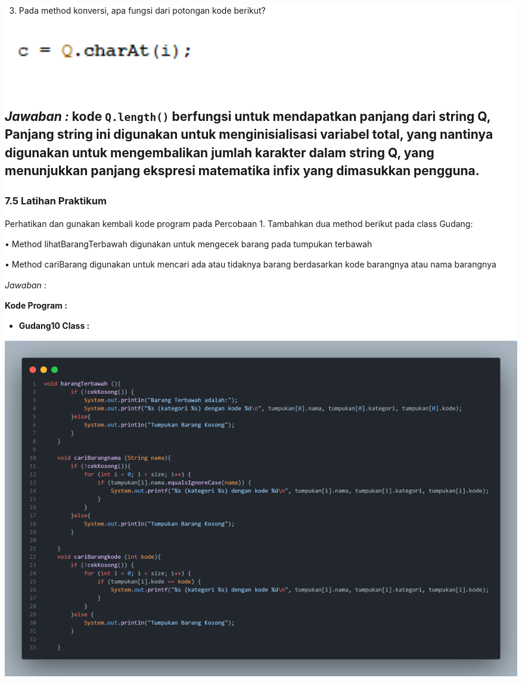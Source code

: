 3. Pada method konversi, apa fungsi dari potongan kode berikut?

![alt text](image-6.png)

_Jawaban :_  kode `Q.length()` berfungsi untuk mendapatkan panjang dari string Q, Panjang string ini digunakan untuk menginisialisasi variabel total, yang nantinya digunakan untuk mengembalikan jumlah karakter dalam string Q, yang menunjukkan panjang ekspresi matematika infix yang dimasukkan pengguna.
--------------
### 7.5 Latihan Praktikum 

Perhatikan dan gunakan kembali kode program pada Percobaan 1. Tambahkan dua method berikut 
pada class Gudang:

• Method lihatBarangTerbawah digunakan untuk mengecek barang pada tumpukan terbawah

• Method cariBarang digunakan untuk mencari ada atau tidaknya barang berdasarkan kode
barangnya atau nama barangnya

_Jawaban :_

**Kode Program :**

- **Gudang10 Class :**

![alt text](code10.png)
